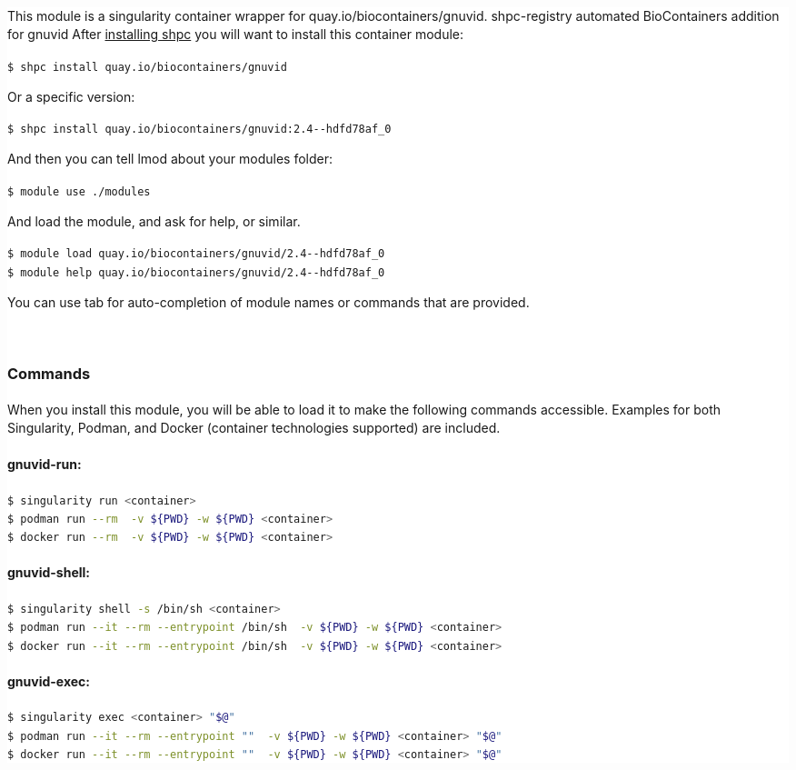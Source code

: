 ```yaml
```


This module is a singularity container wrapper for quay.io/biocontainers/gnuvid.
shpc-registry automated BioContainers addition for gnuvid
After [installing shpc](#install) you will want to install this container module:


```bash
$ shpc install quay.io/biocontainers/gnuvid
```

Or a specific version:

```bash
$ shpc install quay.io/biocontainers/gnuvid:2.4--hdfd78af_0
```

And then you can tell lmod about your modules folder:

```bash
$ module use ./modules
```

And load the module, and ask for help, or similar.

```bash
$ module load quay.io/biocontainers/gnuvid/2.4--hdfd78af_0
$ module help quay.io/biocontainers/gnuvid/2.4--hdfd78af_0
```

You can use tab for auto-completion of module names or commands that are provided.

<br>

### Commands

When you install this module, you will be able to load it to make the following commands accessible.
Examples for both Singularity, Podman, and Docker (container technologies supported) are included.

#### gnuvid-run:

```bash
$ singularity run <container>
$ podman run --rm  -v ${PWD} -w ${PWD} <container>
$ docker run --rm  -v ${PWD} -w ${PWD} <container>
```

#### gnuvid-shell:

```bash
$ singularity shell -s /bin/sh <container>
$ podman run --it --rm --entrypoint /bin/sh  -v ${PWD} -w ${PWD} <container>
$ docker run --it --rm --entrypoint /bin/sh  -v ${PWD} -w ${PWD} <container>
```

#### gnuvid-exec:

```bash
$ singularity exec <container> "$@"
$ podman run --it --rm --entrypoint ""  -v ${PWD} -w ${PWD} <container> "$@"
$ docker run --it --rm --entrypoint ""  -v ${PWD} -w ${PWD} <container> "$@"
```
